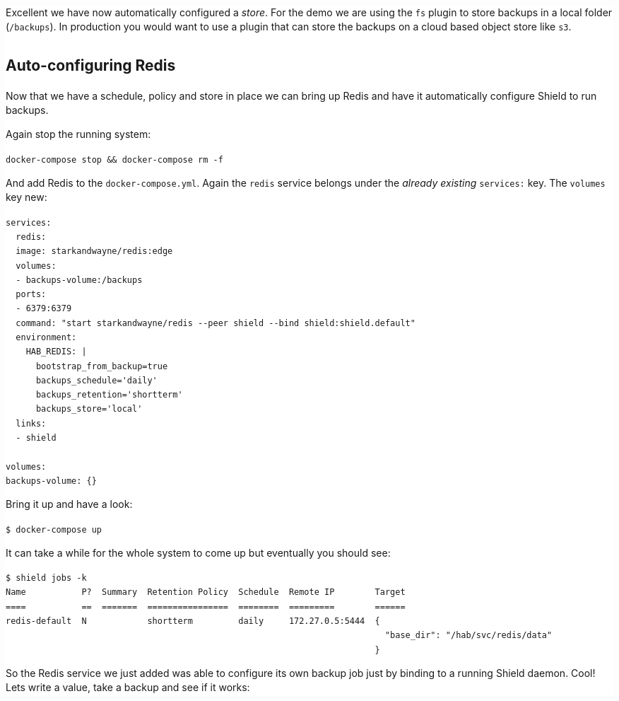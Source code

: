 Excellent we have now automatically configured a _store_. For the demo we are using the `fs` plugin to store backups in a local folder (`/backups`). In production you would want to use a plugin that can store the backups on a cloud based object store like `s3`.

## Auto-configuring Redis
Now that we have a schedule, policy and store in place we can bring up Redis and have it automatically configure Shield to run backups.

Again stop the running system:

```
docker-compose stop && docker-compose rm -f
```
And add Redis to the `docker-compose.yml`. Again the `redis` service belongs under the _already existing_ `services:` key. The `volumes` key new:

```
services:
  redis:
  image: starkandwayne/redis:edge
  volumes:
  - backups-volume:/backups
  ports:
  - 6379:6379
  command: "start starkandwayne/redis --peer shield --bind shield:shield.default"
  environment:
    HAB_REDIS: |
      bootstrap_from_backup=true
      backups_schedule='daily'
      backups_retention='shortterm'
      backups_store='local'
  links:
  - shield

volumes:
backups-volume: {}
```

Bring it up and have a look:

```
$ docker-compose up
```
It can take a while for the whole system to come up but eventually you should see:

```
$ shield jobs -k
Name           P?  Summary  Retention Policy  Schedule  Remote IP        Target
====           ==  =======  ================  ========  =========        ======
redis-default  N            shortterm         daily     172.27.0.5:5444  {
                                                                           "base_dir": "/hab/svc/redis/data"
                                                                         }
```
So the Redis service we just added was able to configure its own backup job just by binding to a running Shield daemon. Cool!
Lets write a value, take a backup and see if it works:

